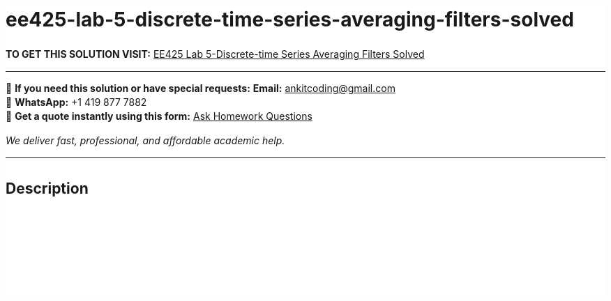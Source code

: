 # ee425-lab-5-discrete-time-series-averaging-filters-solved
**TO GET THIS SOLUTION VISIT:** [EE425 Lab 5-Discrete-time Series Averaging Filters Solved](https://www.ankitcodinghub.com/product/ee425-lab-5-discrete-time-series-averaging-filters-solved/)


---

📩 **If you need this solution or have special requests:** **Email:** ankitcoding@gmail.com  
📱 **WhatsApp:** +1 419 877 7882  
📄 **Get a quote instantly using this form:** [Ask Homework Questions](https://www.ankitcodinghub.com/services/ask-homework-questions/)

*We deliver fast, professional, and affordable academic help.*

---

<h2>Description</h2>



<div class="kk-star-ratings kksr-auto kksr-align-center kksr-valign-top" data-payload="{&quot;align&quot;:&quot;center&quot;,&quot;id&quot;:&quot;95142&quot;,&quot;slug&quot;:&quot;default&quot;,&quot;valign&quot;:&quot;top&quot;,&quot;ignore&quot;:&quot;&quot;,&quot;reference&quot;:&quot;auto&quot;,&quot;class&quot;:&quot;&quot;,&quot;count&quot;:&quot;0&quot;,&quot;legendonly&quot;:&quot;&quot;,&quot;readonly&quot;:&quot;&quot;,&quot;score&quot;:&quot;0&quot;,&quot;starsonly&quot;:&quot;&quot;,&quot;best&quot;:&quot;5&quot;,&quot;gap&quot;:&quot;4&quot;,&quot;greet&quot;:&quot;Rate this product&quot;,&quot;legend&quot;:&quot;0\/5 - (0 votes)&quot;,&quot;size&quot;:&quot;24&quot;,&quot;title&quot;:&quot;EE425 Lab 5-Discrete-time Series Averaging Filters Solved&quot;,&quot;width&quot;:&quot;0&quot;,&quot;_legend&quot;:&quot;{score}\/{best} - ({count} {votes})&quot;,&quot;font_factor&quot;:&quot;1.25&quot;}">

<div class="kksr-stars">

<div class="kksr-stars-inactive">
            <div class="kksr-star" data-star="1" style="padding-right: 4px">


<div class="kksr-icon" style="width: 24px; height: 24px;"></div>
        </div>
            <div class="kksr-star" data-star="2" style="padding-right: 4px">


<div class="kksr-icon" style="width: 24px; height: 24px;"></div>
        </div>
            <div class="kksr-star" data-star="3" style="padding-right: 4px">


<div class="kksr-icon" style="width: 24px; height: 24px;"></div>
        </div>
            <div class="kksr-star" data-star="4" style="padding-right: 4px">


<div class="kksr-icon" style="width: 24px; height: 24px;"></div>
        </div>
            <div class="kksr-star" data-star="5" style="padding-right: 4px">


<div class="kksr-icon" style="width: 24px; height: 24px;"></div>
        </div>
    </div>
